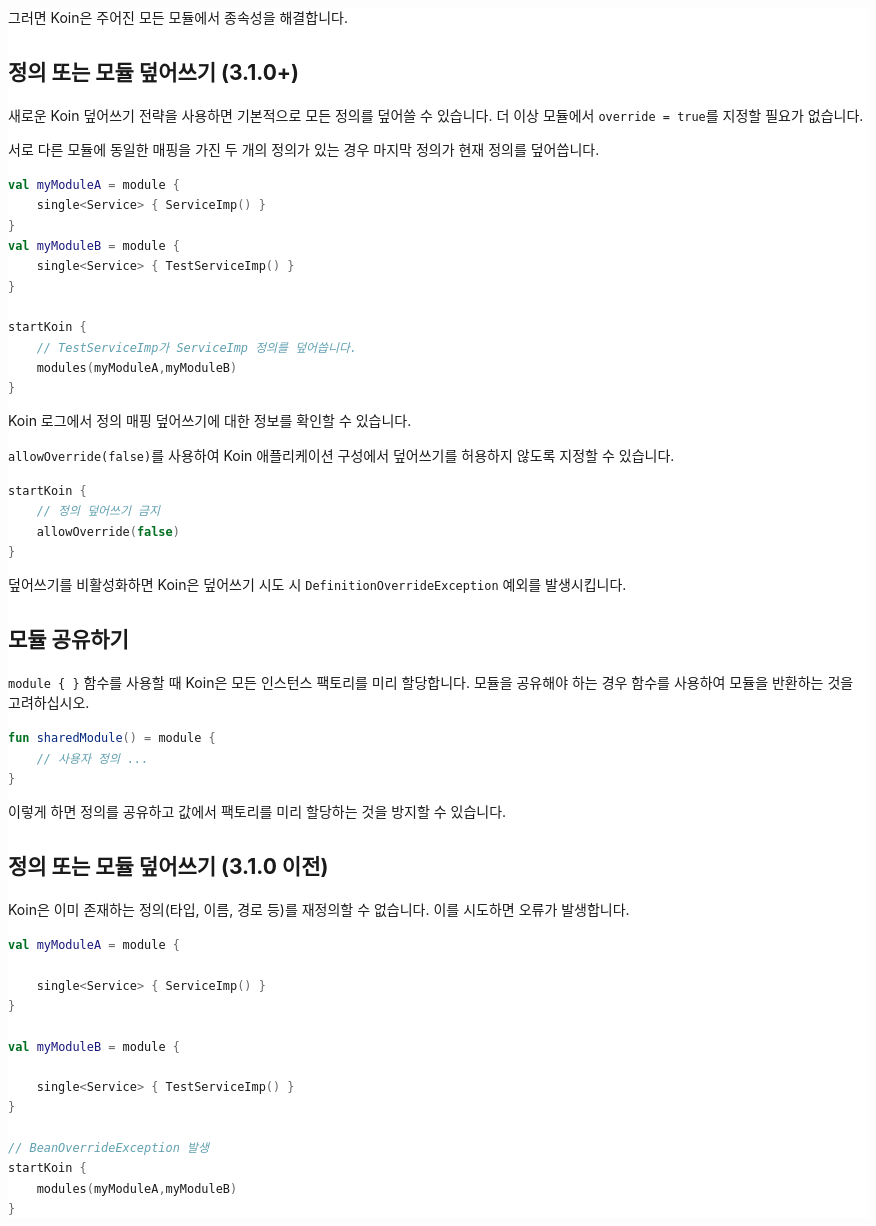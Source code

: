 그러면 Koin은 주어진 모든 모듈에서 종속성을 해결합니다.

## 정의 또는 모듈 덮어쓰기 (3.1.0+)

새로운 Koin 덮어쓰기 전략을 사용하면 기본적으로 모든 정의를 덮어쓸 수 있습니다. 더 이상 모듈에서 `override = true`를 지정할 필요가 없습니다.

서로 다른 모듈에 동일한 매핑을 가진 두 개의 정의가 있는 경우 마지막 정의가 현재 정의를 덮어씁니다.

```kotlin
val myModuleA = module {
    single<Service> { ServiceImp() }
}
val myModuleB = module {
    single<Service> { TestServiceImp() }
}

startKoin {
    // TestServiceImp가 ServiceImp 정의를 덮어씁니다.
    modules(myModuleA,myModuleB)
}
```

Koin 로그에서 정의 매핑 덮어쓰기에 대한 정보를 확인할 수 있습니다.

`allowOverride(false)`를 사용하여 Koin 애플리케이션 구성에서 덮어쓰기를 허용하지 않도록 지정할 수 있습니다.

```kotlin
startKoin {
    // 정의 덮어쓰기 금지
    allowOverride(false)
}
```

덮어쓰기를 비활성화하면 Koin은 덮어쓰기 시도 시 `DefinitionOverrideException` 예외를 발생시킵니다.

## 모듈 공유하기

`module { }` 함수를 사용할 때 Koin은 모든 인스턴스 팩토리를 미리 할당합니다. 모듈을 공유해야 하는 경우 함수를 사용하여 모듈을 반환하는 것을 고려하십시오.

```kotlin
fun sharedModule() = module {
    // 사용자 정의 ...
}
```

이렇게 하면 정의를 공유하고 값에서 팩토리를 미리 할당하는 것을 방지할 수 있습니다.

## 정의 또는 모듈 덮어쓰기 (3.1.0 이전)

Koin은 이미 존재하는 정의(타입, 이름, 경로 등)를 재정의할 수 없습니다. 이를 시도하면 오류가 발생합니다.

```kotlin
val myModuleA = module {

    single<Service> { ServiceImp() }
}

val myModuleB = module {

    single<Service> { TestServiceImp() }
}

// BeanOverrideException 발생
startKoin {
    modules(myModuleA,myModuleB)
}
```
